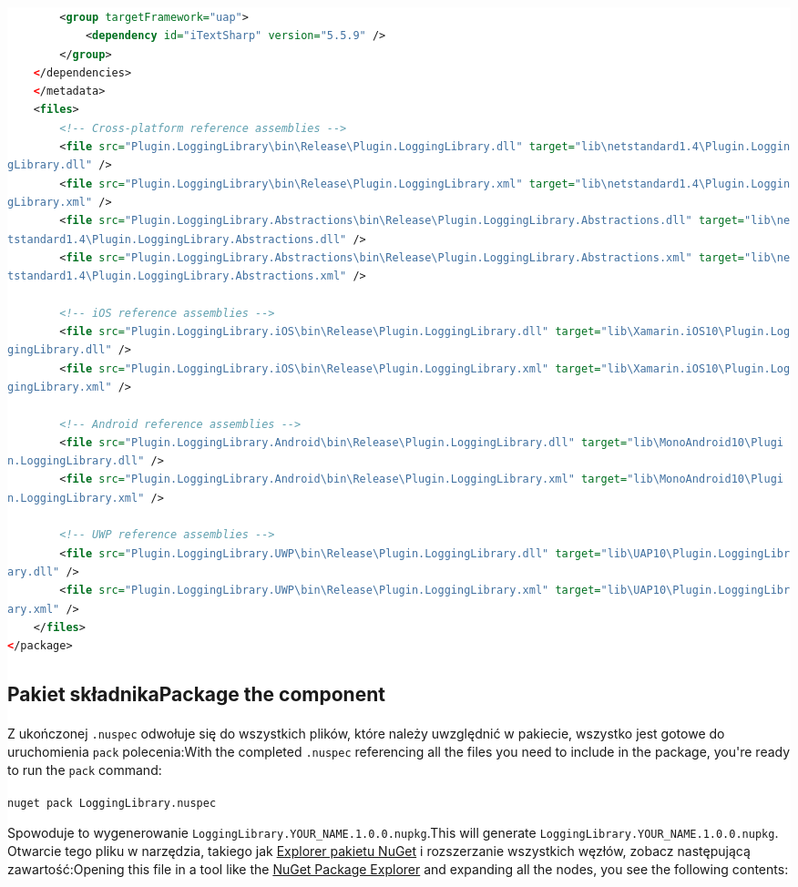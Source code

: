 ```xml
        <group targetFramework="uap">
            <dependency id="iTextSharp" version="5.5.9" />
        </group>
    </dependencies>
    </metadata>
    <files>
        <!-- Cross-platform reference assemblies -->
        <file src="Plugin.LoggingLibrary\bin\Release\Plugin.LoggingLibrary.dll" target="lib\netstandard1.4\Plugin.LoggingLibrary.dll" />
        <file src="Plugin.LoggingLibrary\bin\Release\Plugin.LoggingLibrary.xml" target="lib\netstandard1.4\Plugin.LoggingLibrary.xml" />
        <file src="Plugin.LoggingLibrary.Abstractions\bin\Release\Plugin.LoggingLibrary.Abstractions.dll" target="lib\netstandard1.4\Plugin.LoggingLibrary.Abstractions.dll" />
        <file src="Plugin.LoggingLibrary.Abstractions\bin\Release\Plugin.LoggingLibrary.Abstractions.xml" target="lib\netstandard1.4\Plugin.LoggingLibrary.Abstractions.xml" />

        <!-- iOS reference assemblies -->
        <file src="Plugin.LoggingLibrary.iOS\bin\Release\Plugin.LoggingLibrary.dll" target="lib\Xamarin.iOS10\Plugin.LoggingLibrary.dll" />
        <file src="Plugin.LoggingLibrary.iOS\bin\Release\Plugin.LoggingLibrary.xml" target="lib\Xamarin.iOS10\Plugin.LoggingLibrary.xml" />

        <!-- Android reference assemblies -->
        <file src="Plugin.LoggingLibrary.Android\bin\Release\Plugin.LoggingLibrary.dll" target="lib\MonoAndroid10\Plugin.LoggingLibrary.dll" />
        <file src="Plugin.LoggingLibrary.Android\bin\Release\Plugin.LoggingLibrary.xml" target="lib\MonoAndroid10\Plugin.LoggingLibrary.xml" />

        <!-- UWP reference assemblies -->
        <file src="Plugin.LoggingLibrary.UWP\bin\Release\Plugin.LoggingLibrary.dll" target="lib\UAP10\Plugin.LoggingLibrary.dll" />
        <file src="Plugin.LoggingLibrary.UWP\bin\Release\Plugin.LoggingLibrary.xml" target="lib\UAP10\Plugin.LoggingLibrary.xml" />
    </files>
</package>
```

## <a name="package-the-component"></a><span data-ttu-id="3183e-164">Pakiet składnika</span><span class="sxs-lookup"><span data-stu-id="3183e-164">Package the component</span></span>

<span data-ttu-id="3183e-165">Z ukończonej `.nuspec` odwołuje się do wszystkich plików, które należy uwzględnić w pakiecie, wszystko jest gotowe do uruchomienia `pack` polecenia:</span><span class="sxs-lookup"><span data-stu-id="3183e-165">With the completed `.nuspec` referencing all the files you need to include in the package, you're ready to run the `pack` command:</span></span>

```cli
nuget pack LoggingLibrary.nuspec
```

<span data-ttu-id="3183e-166">Spowoduje to wygenerowanie `LoggingLibrary.YOUR_NAME.1.0.0.nupkg`.</span><span class="sxs-lookup"><span data-stu-id="3183e-166">This will generate `LoggingLibrary.YOUR_NAME.1.0.0.nupkg`.</span></span> <span data-ttu-id="3183e-167">Otwarcie tego pliku w narzędzia, takiego jak [Explorer pakietu NuGet](https://github.com/NuGetPackageExplorer/NuGetPackageExplorer) i rozszerzanie wszystkich węzłów, zobacz następującą zawartość:</span><span class="sxs-lookup"><span data-stu-id="3183e-167">Opening this file in a tool like the [NuGet Package Explorer](https://github.com/NuGetPackageExplorer/NuGetPackageExplorer) and expanding all the nodes, you see the following contents:</span></span>
